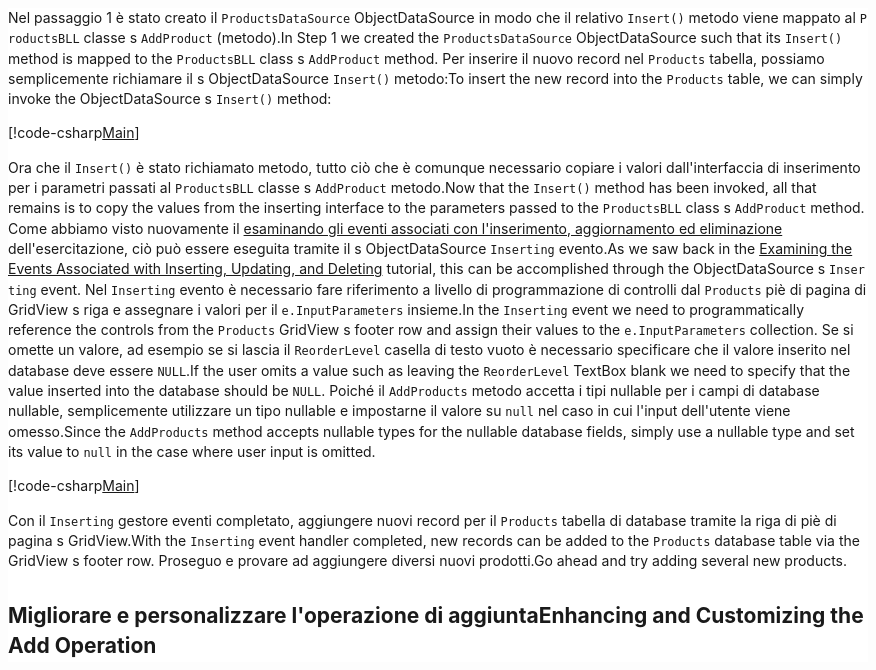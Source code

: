 
<span data-ttu-id="e65ad-260">Nel passaggio 1 è stato creato il `ProductsDataSource` ObjectDataSource in modo che il relativo `Insert()` metodo viene mappato al `ProductsBLL` classe s `AddProduct` (metodo).</span><span class="sxs-lookup"><span data-stu-id="e65ad-260">In Step 1 we created the `ProductsDataSource` ObjectDataSource such that its `Insert()` method is mapped to the `ProductsBLL` class s `AddProduct` method.</span></span> <span data-ttu-id="e65ad-261">Per inserire il nuovo record nel `Products` tabella, possiamo semplicemente richiamare il s ObjectDataSource `Insert()` metodo:</span><span class="sxs-lookup"><span data-stu-id="e65ad-261">To insert the new record into the `Products` table, we can simply invoke the ObjectDataSource s `Insert()` method:</span></span>


[!code-csharp[Main](inserting-a-new-record-from-the-gridview-s-footer-cs/samples/sample7.cs)]

<span data-ttu-id="e65ad-262">Ora che il `Insert()` è stato richiamato metodo, tutto ciò che è comunque necessario copiare i valori dall'interfaccia di inserimento per i parametri passati al `ProductsBLL` classe s `AddProduct` metodo.</span><span class="sxs-lookup"><span data-stu-id="e65ad-262">Now that the `Insert()` method has been invoked, all that remains is to copy the values from the inserting interface to the parameters passed to the `ProductsBLL` class s `AddProduct` method.</span></span> <span data-ttu-id="e65ad-263">Come abbiamo visto nuovamente il [esaminando gli eventi associati con l'inserimento, aggiornamento ed eliminazione](../editing-inserting-and-deleting-data/examining-the-events-associated-with-inserting-updating-and-deleting-cs.md) dell'esercitazione, ciò può essere eseguita tramite il s ObjectDataSource `Inserting` evento.</span><span class="sxs-lookup"><span data-stu-id="e65ad-263">As we saw back in the [Examining the Events Associated with Inserting, Updating, and Deleting](../editing-inserting-and-deleting-data/examining-the-events-associated-with-inserting-updating-and-deleting-cs.md) tutorial, this can be accomplished through the ObjectDataSource s `Inserting` event.</span></span> <span data-ttu-id="e65ad-264">Nel `Inserting` evento è necessario fare riferimento a livello di programmazione di controlli dal `Products` piè di pagina di GridView s riga e assegnare i valori per il `e.InputParameters` insieme.</span><span class="sxs-lookup"><span data-stu-id="e65ad-264">In the `Inserting` event we need to programmatically reference the controls from the `Products` GridView s footer row and assign their values to the `e.InputParameters` collection.</span></span> <span data-ttu-id="e65ad-265">Se si omette un valore, ad esempio se si lascia il `ReorderLevel` casella di testo vuoto è necessario specificare che il valore inserito nel database deve essere `NULL`.</span><span class="sxs-lookup"><span data-stu-id="e65ad-265">If the user omits a value such as leaving the `ReorderLevel` TextBox blank we need to specify that the value inserted into the database should be `NULL`.</span></span> <span data-ttu-id="e65ad-266">Poiché il `AddProducts` metodo accetta i tipi nullable per i campi di database nullable, semplicemente utilizzare un tipo nullable e impostarne il valore su `null` nel caso in cui l'input dell'utente viene omesso.</span><span class="sxs-lookup"><span data-stu-id="e65ad-266">Since the `AddProducts` method accepts nullable types for the nullable database fields, simply use a nullable type and set its value to `null` in the case where user input is omitted.</span></span>


[!code-csharp[Main](inserting-a-new-record-from-the-gridview-s-footer-cs/samples/sample8.cs)]

<span data-ttu-id="e65ad-267">Con il `Inserting` gestore eventi completato, aggiungere nuovi record per il `Products` tabella di database tramite la riga di piè di pagina s GridView.</span><span class="sxs-lookup"><span data-stu-id="e65ad-267">With the `Inserting` event handler completed, new records can be added to the `Products` database table via the GridView s footer row.</span></span> <span data-ttu-id="e65ad-268">Proseguo e provare ad aggiungere diversi nuovi prodotti.</span><span class="sxs-lookup"><span data-stu-id="e65ad-268">Go ahead and try adding several new products.</span></span>

## <a name="enhancing-and-customizing-the-add-operation"></a><span data-ttu-id="e65ad-269">Migliorare e personalizzare l'operazione di aggiunta</span><span class="sxs-lookup"><span data-stu-id="e65ad-269">Enhancing and Customizing the Add Operation</span></span>
